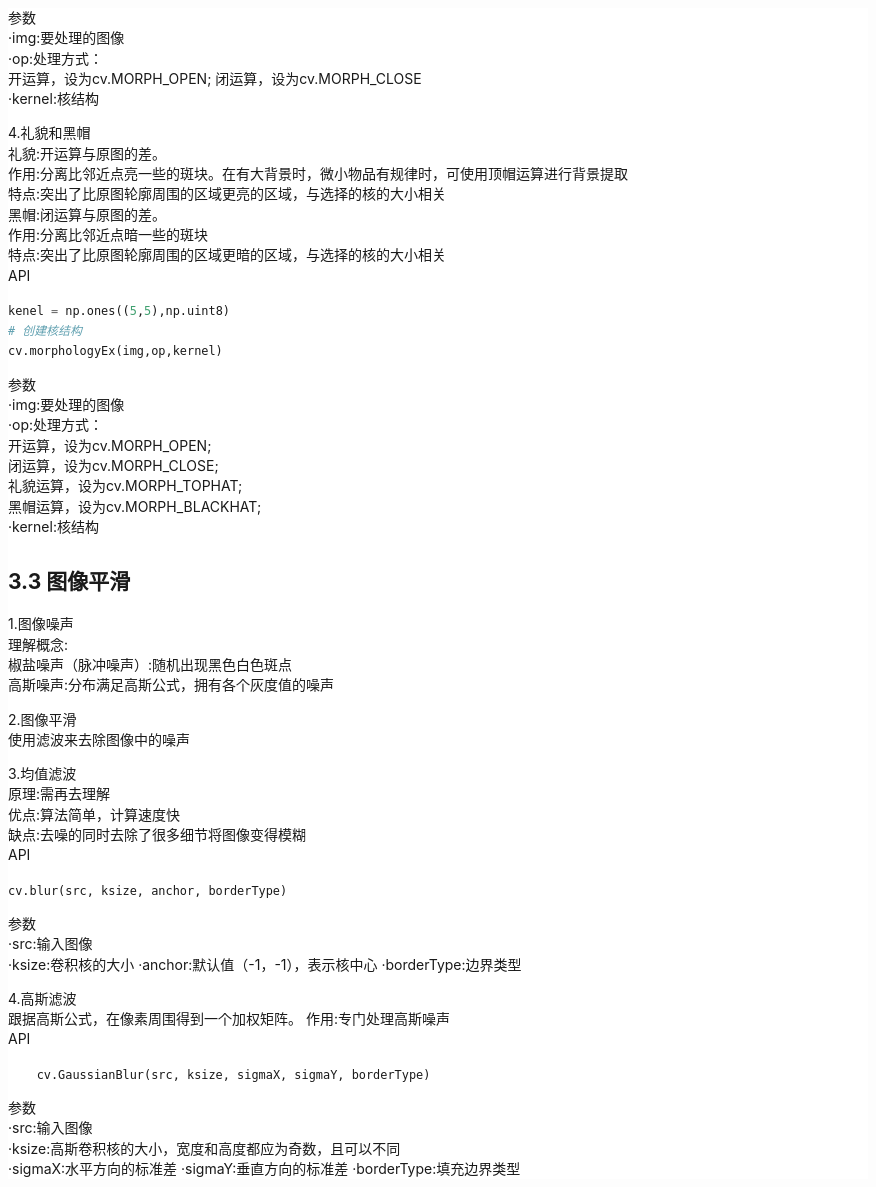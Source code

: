 参数  
    ·img:要处理的图像  
    ·op:处理方式：  
        开运算，设为cv.MORPH_OPEN;
        闭运算，设为cv.MORPH_CLOSE  
    ·kernel:核结构  

4.礼貌和黑帽  
礼貌:开运算与原图的差。  
作用:分离比邻近点亮一些的斑块。在有大背景时，微小物品有规律时，可使用顶帽运算进行背景提取  
特点:突出了比原图轮廓周围的区域更亮的区域，与选择的核的大小相关  
黑帽:闭运算与原图的差。  
作用:分离比邻近点暗一些的斑块  
特点:突出了比原图轮廓周围的区域更暗的区域，与选择的核的大小相关  
API 
```python
kenel = np.ones((5,5),np.uint8)
# 创建核结构
cv.morphologyEx(img,op,kernel)
```
参数  
    ·img:要处理的图像  
    ·op:处理方式：  
        开运算，设为cv.MORPH_OPEN;  
        闭运算，设为cv.MORPH_CLOSE;  
        礼貌运算，设为cv.MORPH_TOPHAT;  
        黑帽运算，设为cv.MORPH_BLACKHAT;  
    ·kernel:核结构  
## 3.3 图像平滑

1.图像噪声  
理解概念:  
    椒盐噪声（脉冲噪声）:随机出现黑色白色斑点  
    高斯噪声:分布满足高斯公式，拥有各个灰度值的噪声  

2.图像平滑  
使用滤波来去除图像中的噪声

3.均值滤波  
原理:需再去理解  
优点:算法简单，计算速度快  
缺点:去噪的同时去除了很多细节将图像变得模糊  
API
```python
cv.blur(src, ksize, anchor, borderType)
```
参数  
    ·src:输入图像  
    ·ksize:卷积核的大小
    ·anchor:默认值（-1，-1），表示核中心
    ·borderType:边界类型

4.高斯滤波  
跟据高斯公式，在像素周围得到一个加权矩阵。
作用:专门处理高斯噪声    
API
```python
    cv.GaussianBlur(src, ksize, sigmaX, sigmaY, borderType)
```
参数  
    ·src:输入图像  
    ·ksize:高斯卷积核的大小，宽度和高度都应为奇数，且可以不同  
    ·sigmaX:水平方向的标准差
    ·sigmaY:垂直方向的标准差
    ·borderType:填充边界类型
